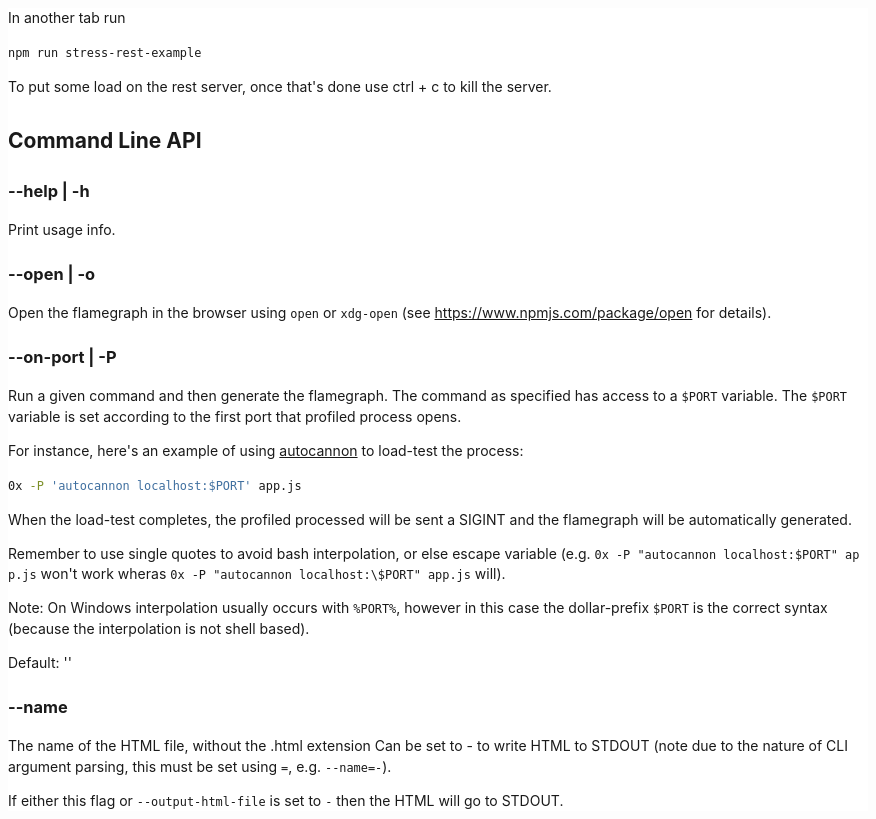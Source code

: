In another tab run

```sh
npm run stress-rest-example
```

To put some load on the rest server, once that's done
use ctrl + c to kill the server.

## Command Line API

### --help | -h

Print usage info.

### --open | -o

Open the flamegraph in the browser using `open` or `xdg-open` (see
https://www.npmjs.com/package/open for details).

### --on-port | -P

Run a given command and then generate the flamegraph.
The command as specified has access to a `$PORT` variable.
The `$PORT` variable is set according to the first port that
profiled process opens.

For instance, here's an example of using [autocannon](http://npm.im/autocannon)
to load-test the process:

```sh
0x -P 'autocannon localhost:$PORT' app.js
```

When the load-test completes, the profiled processed will be
sent a SIGINT and the flamegraph will be automatically generated.

Remember to use single quotes to avoid bash interpolation,
or else escape variable (e.g. `0x -P "autocannon localhost:$PORT" app.js`
won't work wheras `0x -P "autocannon localhost:\$PORT" app.js` will).

Note: On Windows interpolation usually occurs with `%PORT%`, however
in this case the dollar-prefix `$PORT` is the correct syntax
(because the interpolation is not shell based).

Default: ''

### --name

The name of the HTML file, without the .html extension
Can be set to - to write HTML to STDOUT (note
due to the nature of CLI argument parsing, this must be set using `=`,
e.g. `--name=-`).

If either this flag or `--output-html-file` is set to `-`
then the HTML will go to STDOUT.
